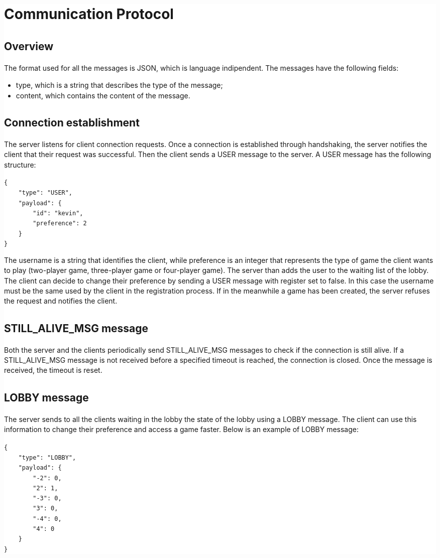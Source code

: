 # Communication Protocol

## Overview

The format used for all the messages is JSON, which is language indipendent. The messages have the following fields:
- type, which is a string that describes the type of the message;
- content, which contains the content of the message.

## Connection establishment

The server listens for client connection requests. Once a connection is established through handshaking, the server notifies the client that their request was successful. Then the client sends a USER message to the server. A USER message has the following structure:

```
{
    "type": "USER",
    "payload": {
        "id": "kevin",
        "preference": 2
    }
}
```

The username is a string that identifies the client, while preference is an integer that represents the type of game the client wants to play (two-player game, three-player game or four-player game). The server than adds the user to the waiting list of the lobby. The client can decide to change their preference by sending a USER message with register set to false. In this case the username must be the same used by the client in the registration process. If in the meanwhile a game has been created, the server refuses the request and notifies the client.

## STILL_ALIVE_MSG message

Both the server and the clients periodically send STILL_ALIVE_MSG messages to check if the connection is still alive. If a STILL_ALIVE_MSG message is not received before a specified timeout is reached, the connection is closed. Once the message is received, the timeout is reset.

## LOBBY message

The server sends to all the clients waiting in the lobby the state of the lobby using a LOBBY message. The client can use this information to change their preference and access a game faster. Below is an example of LOBBY message:

```
{
    "type": "LOBBY",
    "payload": {
        "-2": 0,
        "2": 1,
        "-3": 0,
        "3": 0,
        "-4": 0,
        "4": 0
    }
}
```
